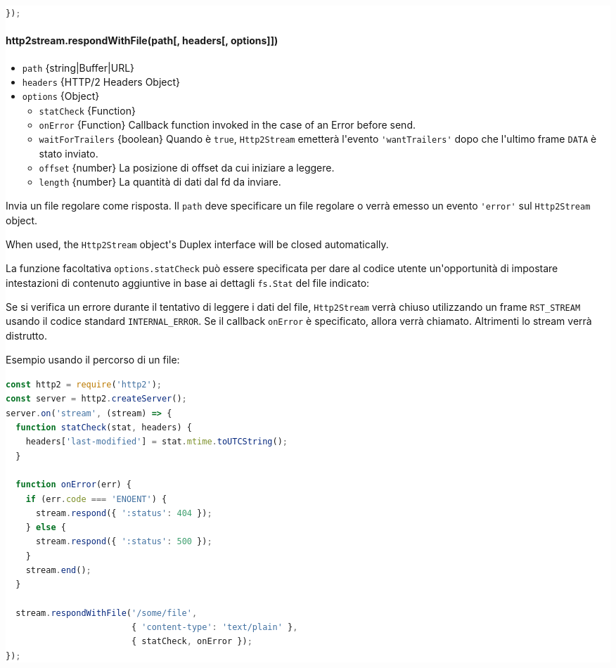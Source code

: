 ```js
});
```

#### http2stream.respondWithFile(path[, headers[, options]])


* `path` {string|Buffer|URL}
* `headers` {HTTP/2 Headers Object}
* `options` {Object}
  * `statCheck` {Function}
  * `onError` {Function} Callback function invoked in the case of an Error before send.
  * `waitForTrailers` {boolean} Quando è `true`, `Http2Stream` emetterà l'evento `'wantTrailers'` dopo che l'ultimo frame `DATA` è stato inviato.
  * `offset` {number} La posizione di offset da cui iniziare a leggere.
  * `length` {number} La quantità di dati dal fd da inviare.

Invia un file regolare come risposta. Il `path` deve specificare un file regolare o verrà emesso un evento `'error'` sul `Http2Stream` object.

When used, the `Http2Stream` object's Duplex interface will be closed automatically.

La funzione facoltativa `options.statCheck` può essere specificata per dare al codice utente un'opportunità di impostare intestazioni di contenuto aggiuntive in base ai dettagli `fs.Stat` del file indicato:

Se si verifica un errore durante il tentativo di leggere i dati del file, `Http2Stream` verrà chiuso utilizzando un frame `RST_STREAM` usando il codice standard `INTERNAL_ERROR`. Se il callback `onError` è specificato, allora verrà chiamato. Altrimenti lo stream verrà distrutto.

Esempio usando il percorso di un file:

```js
const http2 = require('http2');
const server = http2.createServer();
server.on('stream', (stream) => {
  function statCheck(stat, headers) {
    headers['last-modified'] = stat.mtime.toUTCString();
  }

  function onError(err) {
    if (err.code === 'ENOENT') {
      stream.respond({ ':status': 404 });
    } else {
      stream.respond({ ':status': 500 });
    }
    stream.end();
  }

  stream.respondWithFile('/some/file',
                         { 'content-type': 'text/plain' },
                         { statCheck, onError });
});
```
